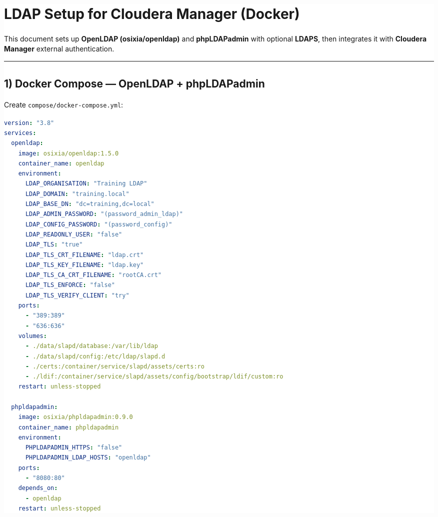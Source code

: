 # LDAP Setup for Cloudera Manager (Docker)

This document sets up **OpenLDAP (osixia/openldap)** and **phpLDAPadmin** with optional **LDAPS**, then integrates it with **Cloudera Manager** external authentication.

---

## 1) Docker Compose — OpenLDAP + phpLDAPadmin

Create `compose/docker-compose.yml`:
```yaml
version: "3.8"
services:
  openldap:
    image: osixia/openldap:1.5.0
    container_name: openldap
    environment:
      LDAP_ORGANISATION: "Training LDAP"
      LDAP_DOMAIN: "training.local"
      LDAP_BASE_DN: "dc=training,dc=local"
      LDAP_ADMIN_PASSWORD: "(password_admin_ldap)"
      LDAP_CONFIG_PASSWORD: "(password_config)"
      LDAP_READONLY_USER: "false"
      LDAP_TLS: "true"
      LDAP_TLS_CRT_FILENAME: "ldap.crt"
      LDAP_TLS_KEY_FILENAME: "ldap.key"
      LDAP_TLS_CA_CRT_FILENAME: "rootCA.crt"
      LDAP_TLS_ENFORCE: "false"
      LDAP_TLS_VERIFY_CLIENT: "try"
    ports:
      - "389:389"
      - "636:636"
    volumes:
      - ./data/slapd/database:/var/lib/ldap
      - ./data/slapd/config:/etc/ldap/slapd.d
      - ./certs:/container/service/slapd/assets/certs:ro
      - ./ldif:/container/service/slapd/assets/config/bootstrap/ldif/custom:ro
    restart: unless-stopped

  phpldapadmin:
    image: osixia/phpldapadmin:0.9.0
    container_name: phpldapadmin
    environment:
      PHPLDAPADMIN_HTTPS: "false"
      PHPLDAPADMIN_LDAP_HOSTS: "openldap"
    ports:
      - "8080:80"
    depends_on:
      - openldap
    restart: unless-stopped
```
